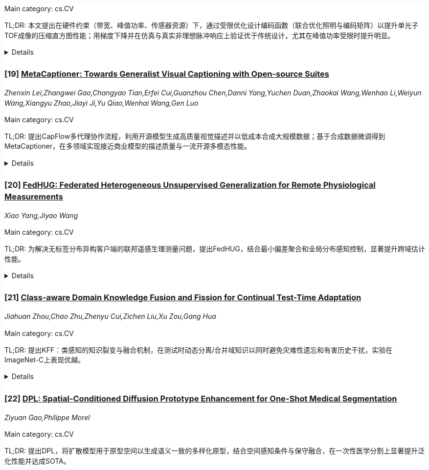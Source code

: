 Main category: cs.CV

TL;DR: 本文提出在硬件约束（带宽、峰值功率、传感器资源）下，通过受限优化设计编码函数（联合优化照明与编码矩阵）以提升单光子TOF成像的压缩直方图性能；用梯度下降并在仿真与真实非理想脉冲响应上验证优于传统设计，尤其在峰值功率受限时提升明显。


<details><summary>Details</summary></details>


### [19] [MetaCaptioner: Towards Generalist Visual Captioning with Open-source Suites](https://arxiv.org/abs/2510.12126)
*Zhenxin Lei,Zhangwei Gao,Changyao Tian,Erfei Cui,Guanzhou Chen,Danni Yang,Yuchen Duan,Zhaokai Wang,Wenhao Li,Weiyun Wang,Xiangyu Zhao,Jiayi Ji,Yu Qiao,Wenhai Wang,Gen Luo*

Main category: cs.CV

TL;DR: 提出CapFlow多代理协作流程，利用开源模型生成高质量视觉描述并以低成本合成大规模数据；基于合成数据微调得到MetaCaptioner，在多领域实现接近商业模型的描述质量与一流开源多模态性能。


<details><summary>Details</summary></details>


### [20] [FedHUG: Federated Heterogeneous Unsupervised Generalization for Remote Physiological Measurements](https://arxiv.org/abs/2510.12132)
*Xiao Yang,Jiyao Wang*

Main category: cs.CV

TL;DR: 为解决无标签分布异构客户端的联邦遥感生理测量问题，提出FedHUG，结合最小偏差聚合和全局分布感知控制，显著提升跨域估计性能。


<details><summary>Details</summary></details>


### [21] [Class-aware Domain Knowledge Fusion and Fission for Continual Test-Time Adaptation](https://arxiv.org/abs/2510.12150)
*Jiahuan Zhou,Chao Zhu,Zhenyu Cui,Zichen Liu,Xu Zou,Gang Hua*

Main category: cs.CV

TL;DR: 提出KFF：类感知的知识裂变与融合机制，在测试时动态分离/合并域知识以同时避免灾难性遗忘和有害历史干扰，实验在ImageNet-C上表现优越。


<details><summary>Details</summary></details>


### [22] [DPL: Spatial-Conditioned Diffusion Prototype Enhancement for One-Shot Medical Segmentation](https://arxiv.org/abs/2510.12159)
*Ziyuan Gao,Philippe Morel*

Main category: cs.CV

TL;DR: 提出DPL，将扩散模型用于原型空间以生成语义一致的多样化原型，结合空间感知条件与保守融合，在一次性医学分割上显著提升泛化性能并达成SOTA。

